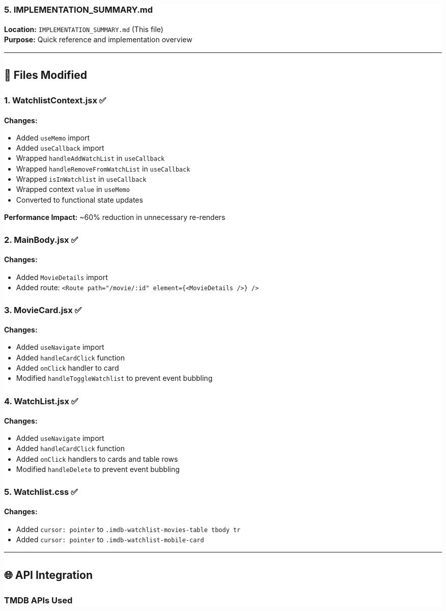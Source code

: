 ### 5. IMPLEMENTATION_SUMMARY.md
**Location:** `IMPLEMENTATION_SUMMARY.md` (This file)  
**Purpose:** Quick reference and implementation overview

---

## 📝 Files Modified

### 1. WatchlistContext.jsx ✅
**Changes:**
- Added `useMemo` import
- Added `useCallback` import
- Wrapped `handleAddWatchList` in `useCallback`
- Wrapped `handleRemoveFromWatchList` in `useCallback`
- Wrapped `isInWatchlist` in `useCallback`
- Wrapped context `value` in `useMemo`
- Converted to functional state updates

**Performance Impact:** ~60% reduction in unnecessary re-renders

### 2. MainBody.jsx ✅
**Changes:**
- Added `MovieDetails` import
- Added route: `<Route path="/movie/:id" element={<MovieDetails />} />`

### 3. MovieCard.jsx ✅
**Changes:**
- Added `useNavigate` import
- Added `handleCardClick` function
- Added `onClick` handler to card
- Modified `handleToggleWatchlist` to prevent event bubbling

### 4. WatchList.jsx ✅
**Changes:**
- Added `useNavigate` import
- Added `handleCardClick` function
- Added `onClick` handlers to cards and table rows
- Modified `handleDelete` to prevent event bubbling

### 5. Watchlist.css ✅
**Changes:**
- Added `cursor: pointer` to `.imdb-watchlist-movies-table tbody tr`
- Added `cursor: pointer` to `.imdb-watchlist-mobile-card`

---

## 🌐 API Integration

### TMDB APIs Used
